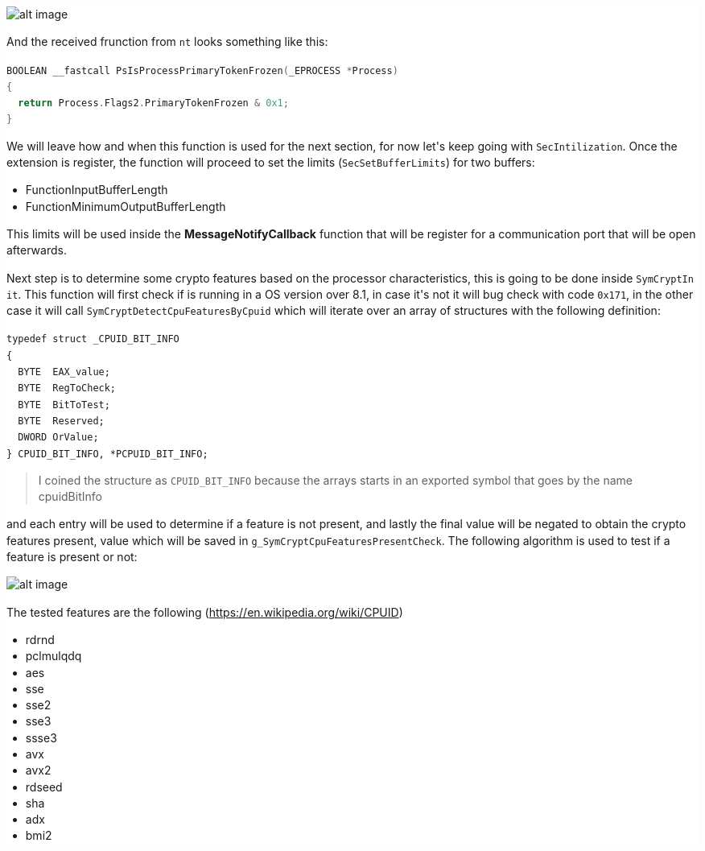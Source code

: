 ![alt image](/images/mssecflt/SecKernelExtension.png "SecKernelExtension & SecKernelInterface")

And the received frunction from `nt` looks something like this:

```C
BOOLEAN __fastcall PsIsProcessPrimaryTokenFrozen(_EPROCESS *Process) 
{
  return Process.Flags2.PrimaryTokenFrozen & 0x1;
}
```

We will leave how and when this function is used for the next section, for now let's keep going with `SecIntilization`. Once the extension is register, the function will proceed to set the limits (`SecSetBufferLimits`) for two buffers:
- FunctionInputBufferLength
- FunctionMinimumOutputBufferLength

This limits will be used inside the **MessageNotifyCallback** function that will be register for a communication port that will be open afterwards.

Next step is to determine some crypto features based on the processor characteristics, this is going to be done inside `SymCryptInit`. This function will first check if is running in a OS version over 8.1, in case it's not it will bug check with code `0x171`, in the other case it will call `SymCryptDetectCpuFeaturesByCpuid` which will iterate over an array of structures with the following definition:

```
typedef struct _CPUID_BIT_INFO
{
  BYTE  EAX_value;
  BYTE  RegToCheck;
  BYTE  BitToTest;
  BYTE  Reserved;
  DWORD OrValue;
} CPUID_BIT_INFO, *PCPUID_BIT_INFO;
```

> I coined the structure as `CPUID_BIT_INFO` because the arrays starts in an exported symbol that goes by the name cpuidBitInfo

and each entry will be used to determine if a feature is not present, and lastly the final value will be negated to obtain the crypto features present, value which will be saved in `g_SymCryptCpuFeaturesPresentCheck`. The following algorithm is used to test if a feature is present or not:

![alt image](/images/mssecflt/CryptoFeatures.png "Crypto features present")

The tested features are the following (https://en.wikipedia.org/wiki/CPUID)
- rdrnd  
- pclmulqdq
- aes   
- sse   
- sse2  
- sse3  
- ssse3  
- avx   
- avx2  
- rdseed 
- sha   
- adx   
- bmi2  
         